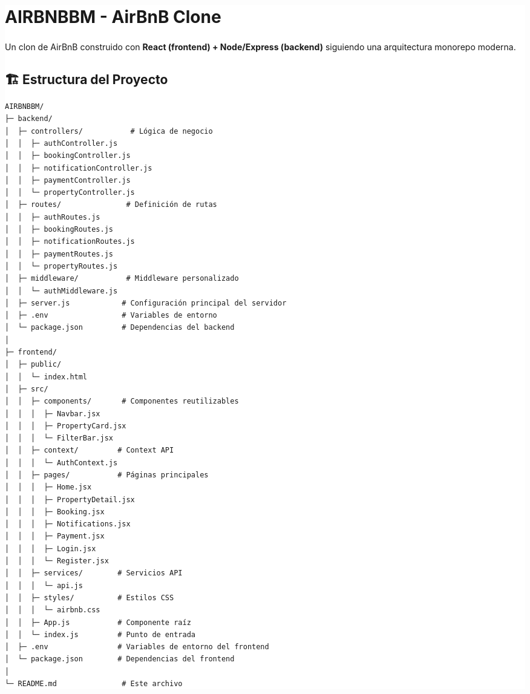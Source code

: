 # AIRBNBBM - AirBnB Clone

Un clon de AirBnB construido con **React (frontend) + Node/Express (backend)** siguiendo una arquitectura monorepo moderna.

## 🏗️ Estructura del Proyecto

```
AIRBNBBM/
├─ backend/
│  ├─ controllers/           # Lógica de negocio
│  │  ├─ authController.js
│  │  ├─ bookingController.js
│  │  ├─ notificationController.js
│  │  ├─ paymentController.js
│  │  └─ propertyController.js
│  ├─ routes/               # Definición de rutas
│  │  ├─ authRoutes.js
│  │  ├─ bookingRoutes.js
│  │  ├─ notificationRoutes.js
│  │  ├─ paymentRoutes.js
│  │  └─ propertyRoutes.js
│  ├─ middleware/           # Middleware personalizado
│  │  └─ authMiddleware.js
│  ├─ server.js            # Configuración principal del servidor
│  ├─ .env                 # Variables de entorno
│  └─ package.json         # Dependencias del backend
│
├─ frontend/
│  ├─ public/
│  │  └─ index.html
│  ├─ src/
│  │  ├─ components/       # Componentes reutilizables
│  │  │  ├─ Navbar.jsx
│  │  │  ├─ PropertyCard.jsx
│  │  │  └─ FilterBar.jsx
│  │  ├─ context/         # Context API
│  │  │  └─ AuthContext.js
│  │  ├─ pages/           # Páginas principales
│  │  │  ├─ Home.jsx
│  │  │  ├─ PropertyDetail.jsx
│  │  │  ├─ Booking.jsx
│  │  │  ├─ Notifications.jsx
│  │  │  ├─ Payment.jsx
│  │  │  ├─ Login.jsx
│  │  │  └─ Register.jsx
│  │  ├─ services/        # Servicios API
│  │  │  └─ api.js
│  │  ├─ styles/          # Estilos CSS
│  │  │  └─ airbnb.css
│  │  ├─ App.js           # Componente raíz
│  │  └─ index.js         # Punto de entrada
│  ├─ .env                # Variables de entorno del frontend
│  └─ package.json        # Dependencias del frontend
│
└─ README.md               # Este archivo
```
